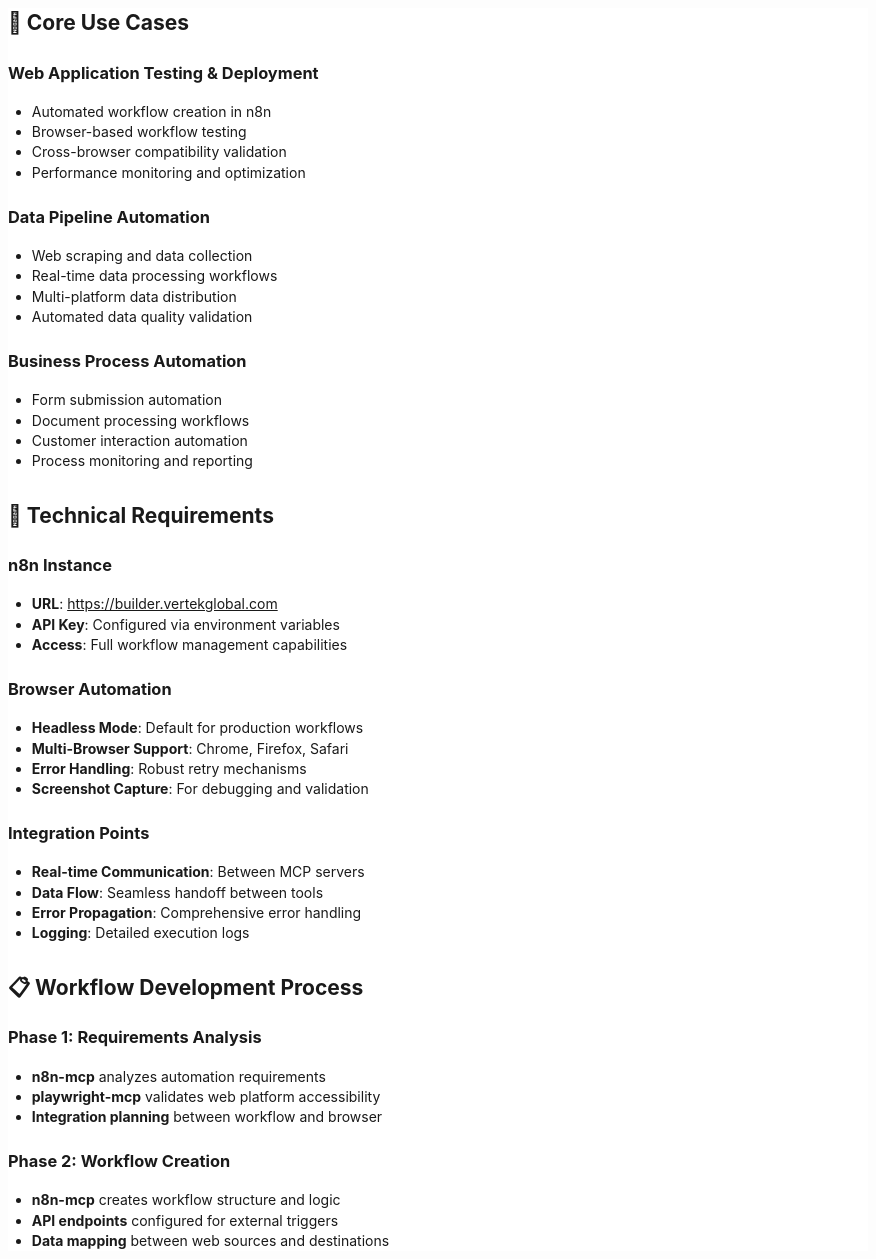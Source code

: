 ## 🎯 **Core Use Cases**

### **Web Application Testing & Deployment**
- Automated workflow creation in n8n
- Browser-based workflow testing
- Cross-browser compatibility validation
- Performance monitoring and optimization

### **Data Pipeline Automation**
- Web scraping and data collection
- Real-time data processing workflows
- Multi-platform data distribution
- Automated data quality validation

### **Business Process Automation**
- Form submission automation
- Document processing workflows
- Customer interaction automation
- Process monitoring and reporting

## 🔧 **Technical Requirements**

### **n8n Instance**
- **URL**: https://builder.vertekglobal.com
- **API Key**: Configured via environment variables
- **Access**: Full workflow management capabilities

### **Browser Automation**
- **Headless Mode**: Default for production workflows
- **Multi-Browser Support**: Chrome, Firefox, Safari
- **Error Handling**: Robust retry mechanisms
- **Screenshot Capture**: For debugging and validation

### **Integration Points**
- **Real-time Communication**: Between MCP servers
- **Data Flow**: Seamless handoff between tools
- **Error Propagation**: Comprehensive error handling
- **Logging**: Detailed execution logs

## 📋 **Workflow Development Process**

### **Phase 1: Requirements Analysis**
- **n8n-mcp** analyzes automation requirements
- **playwright-mcp** validates web platform accessibility
- **Integration planning** between workflow and browser

### **Phase 2: Workflow Creation**
- **n8n-mcp** creates workflow structure and logic
- **API endpoints** configured for external triggers
- **Data mapping** between web sources and destinations
